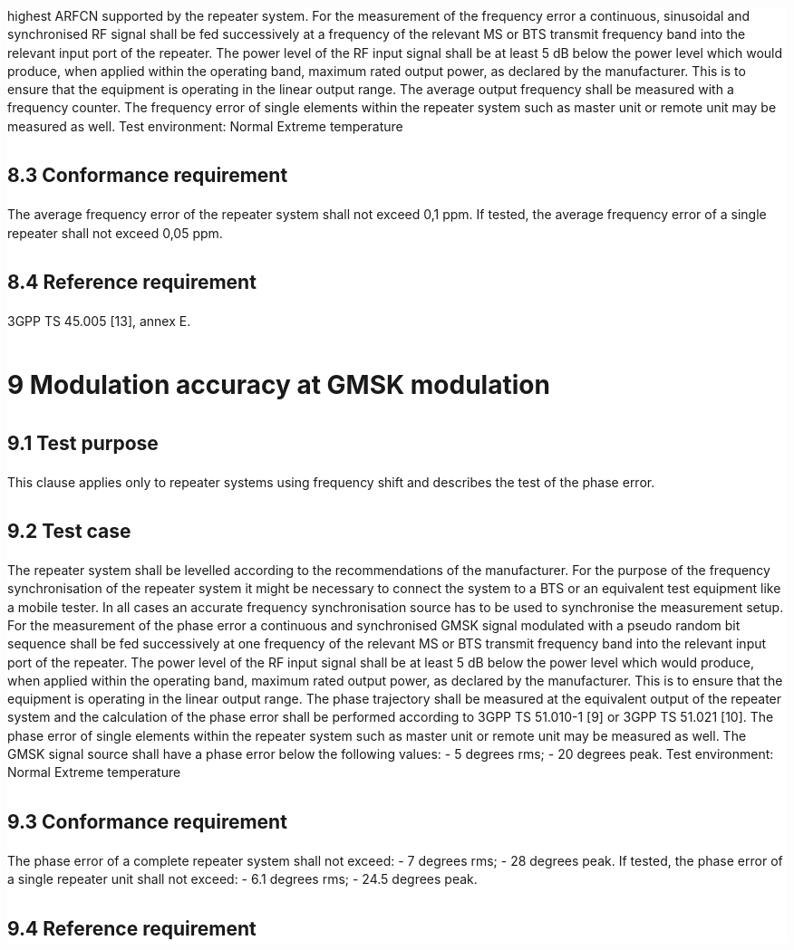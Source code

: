 highest ARFCN supported by the repeater system. For the measurement of the
frequency error a continuous, sinusoidal and synchronised RF signal shall be
fed successively at a frequency of the relevant MS or BTS transmit frequency
band into the relevant input port of the repeater. The power level of the RF
input signal shall be at least 5 dB below the power level which would produce,
when applied within the operating band, maximum rated output power, as
declared by the manufacturer. This is to ensure that the equipment is
operating in the linear output range.
The average output frequency shall be measured with a frequency counter.
The frequency error of single elements within the repeater system such as
master unit or remote unit may be measured as well.
Test environment: Normal
Extreme temperature
## 8.3 Conformance requirement
The average frequency error of the repeater system shall not exceed 0,1 ppm.
If tested, the average frequency error of a single repeater shall not exceed
0,05 ppm.
## 8.4 Reference requirement
3GPP TS 45.005 [13], annex E.
# 9 Modulation accuracy at GMSK modulation
## 9.1 Test purpose
This clause applies only to repeater systems using frequency shift and
describes the test of the phase error.
## 9.2 Test case
The repeater system shall be levelled according to the recommendations of the
manufacturer. For the purpose of the frequency synchronisation of the repeater
system it might be necessary to connect the system to a BTS or an equivalent
test equipment like a mobile tester. In all cases an accurate frequency
synchronisation source has to be used to synchronise the measurement setup.
For the measurement of the phase error a continuous and synchronised GMSK
signal modulated with a pseudo random bit sequence shall be fed successively
at one frequency of the relevant MS or BTS transmit frequency band into the
relevant input port of the repeater. The power level of the RF input signal
shall be at least 5 dB below the power level which would produce, when applied
within the operating band, maximum rated output power, as declared by the
manufacturer. This is to ensure that the equipment is operating in the linear
output range.
The phase trajectory shall be measured at the equivalent output of the
repeater system and the calculation of the phase error shall be performed
according to 3GPP TS 51.010-1 [9] or 3GPP TS 51.021 [10].
The phase error of single elements within the repeater system such as master
unit or remote unit may be measured as well.
The GMSK signal source shall have a phase error below the following values:
\- 5 degrees rms;
\- 20 degrees peak.
Test environment: Normal
Extreme temperature
## 9.3 Conformance requirement
The phase error of a complete repeater system shall not exceed:
\- 7 degrees rms;
\- 28 degrees peak.
If tested, the phase error of a single repeater unit shall not exceed:
\- 6.1 degrees rms;
\- 24.5 degrees peak.
## 9.4 Reference requirement